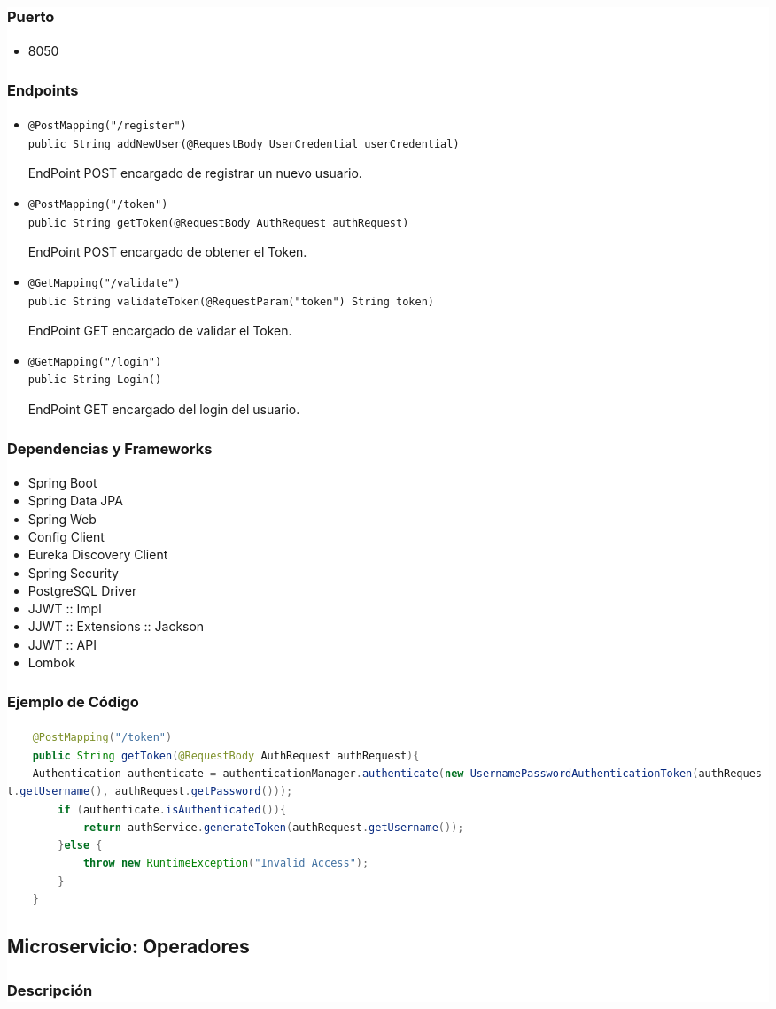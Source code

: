 ### Puerto

- 8050

### Endpoints

-     @PostMapping("/register")
      public String addNewUser(@RequestBody UserCredential userCredential)
    EndPoint POST encargado de registrar un nuevo usuario.
-     @PostMapping("/token")
      public String getToken(@RequestBody AuthRequest authRequest)
    EndPoint POST encargado de obtener el Token.
-     @GetMapping("/validate")
      public String validateToken(@RequestParam("token") String token)
    EndPoint GET encargado de validar el Token.
-     @GetMapping("/login")
      public String Login()
    EndPoint GET encargado del login del usuario.
### Dependencias y Frameworks

- Spring Boot
- Spring Data JPA
- Spring Web
- Config Client
- Eureka Discovery Client
- Spring Security
- PostgreSQL Driver
- JJWT :: Impl
- JJWT :: Extensions :: Jackson
- JJWT :: API
- Lombok

### Ejemplo de Código

```java
    @PostMapping("/token")
    public String getToken(@RequestBody AuthRequest authRequest){
    Authentication authenticate = authenticationManager.authenticate(new UsernamePasswordAuthenticationToken(authRequest.getUsername(), authRequest.getPassword()));
        if (authenticate.isAuthenticated()){
            return authService.generateToken(authRequest.getUsername());
        }else {
            throw new RuntimeException("Invalid Access");
        }
    }
```

## Microservicio: Operadores

### Descripción
